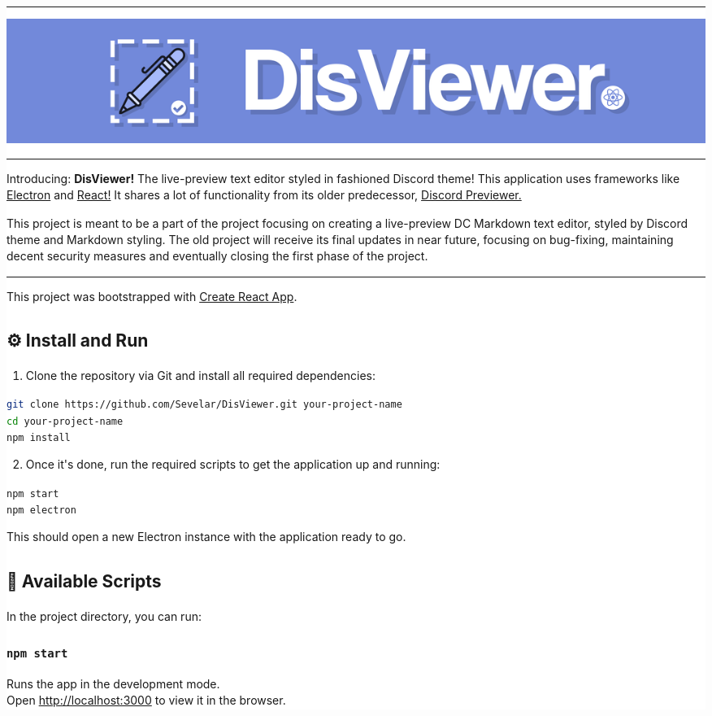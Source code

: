<hr />

<img src="internals/img/disview-banner.png" width="100%" />

<hr />

<p>
  Introducing: <b>DisViewer!</b> The live-preview text editor styled in fashioned Discord theme! This application uses frameworks like <a href="https://electron.atom.io/">Electron</a> and <a href="https://facebook.github.io/react/">React!</a> It shares a lot of functionality from its older predecessor, <a href="https://github.com/Sevelar/Discord-Previewer/">Discord Previewer.</a> 

This project is meant to be a part of the project focusing on creating a live-preview DC Markdown text editor, styled by Discord theme and Markdown styling. The old project will receive its final updates in near future, focusing on bug-fixing, maintaining decent security measures and eventually closing the first phase of the project.
</p>

<hr />

This project was bootstrapped with [Create React App](https://github.com/facebook/create-react-app).

## ⚙️ Install and Run

1. Clone the repository via Git and install all required dependencies:
```bash
git clone https://github.com/Sevelar/DisViewer.git your-project-name
cd your-project-name
npm install
```

2. Once it's done, run the required scripts to get the application up and running:
```bash
npm start
npm electron
```

This should open a new Electron instance with the application ready to go.

## 🔧 Available Scripts

In the project directory, you can run:

### `npm start`

Runs the app in the development mode.<br />
Open [http://localhost:3000](http://localhost:3000) to view it in the browser.
